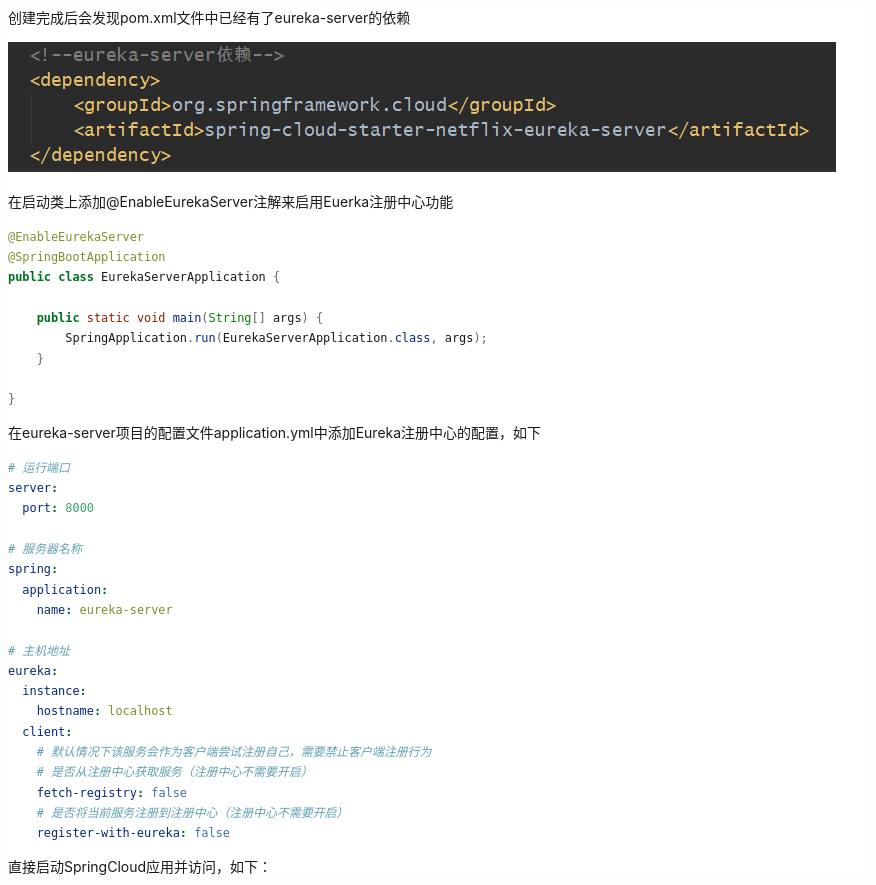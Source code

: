 创建完成后会发现pom.xml文件中已经有了eureka-server的依赖

![image-20210205162645666](upload/image-20210205162645666.png)

在启动类上添加@EnableEurekaServer注解来启用Euerka注册中心功能

```java
@EnableEurekaServer
@SpringBootApplication
public class EurekaServerApplication {

    public static void main(String[] args) {
        SpringApplication.run(EurekaServerApplication.class, args);
    }

}
```

在eureka-server项目的配置文件application.yml中添加Eureka注册中心的配置，如下

```yml
# 运行端口
server:
  port: 8000

# 服务器名称
spring:
  application:
    name: eureka-server

# 主机地址
eureka:
  instance:
    hostname: localhost
  client:
    # 默认情况下该服务会作为客户端尝试注册自己，需要禁止客户端注册行为
    # 是否从注册中心获取服务（注册中心不需要开启）
    fetch-registry: false
    # 是否将当前服务注册到注册中心（注册中心不需要开启）
    register-with-eureka: false
```

直接启动SpringCloud应用并访问，如下：
